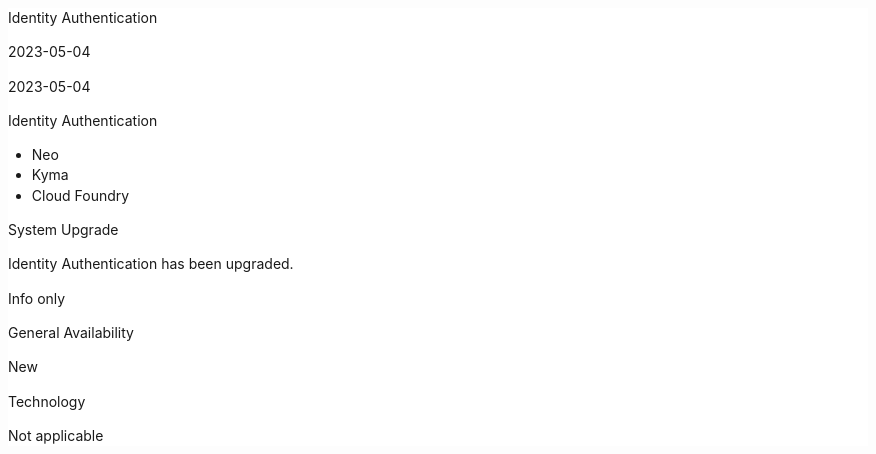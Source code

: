 Identity Authentication

</td>
<td valign="top">

2023-05-04

</td>
<td valign="top">

2023-05-04

</td>
</tr>
<tr>
<td valign="top">

Identity Authentication 

</td>
<td valign="top">

-   Neo
-   Kyma
-   Cloud Foundry



</td>
<td valign="top">

System Upgrade

</td>
<td valign="top">

Identity Authentication has been upgraded.

</td>
<td valign="top">

Info only

</td>
<td valign="top">

General Availability

</td>
<td valign="top">

New

</td>
<td valign="top">

Technology

</td>
<td valign="top">

Not applicable
